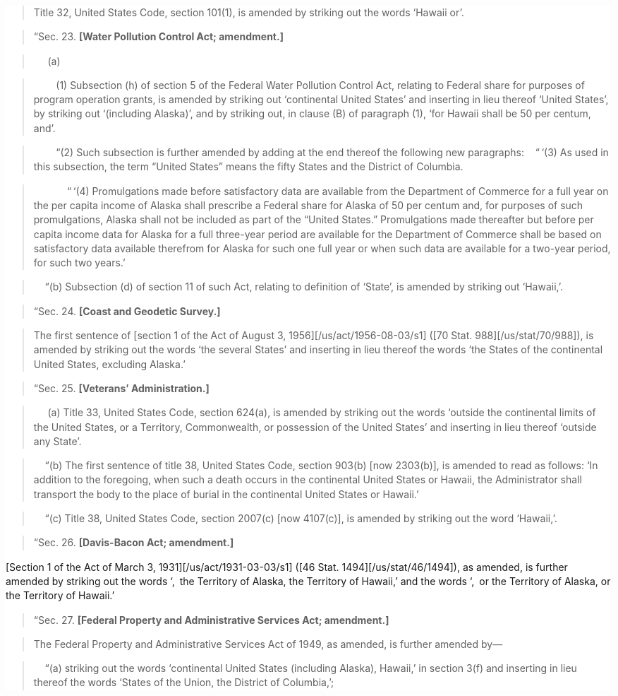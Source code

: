 >  Title 32, United States Code, section 101(1), is amended by striking out the words ‘Hawaii or’.

> “Sec. 23. __\[Water Pollution Control Act; amendment.\]__ 

>      (a)

>         (1) Subsection (h) of section 5 of the Federal Water Pollution Control Act, relating to Federal share for purposes of program operation grants, is amended by striking out ‘continental United States’ and inserting in lieu thereof ‘United States’, by striking out ‘(including Alaska)’, and by striking out, in clause (B) of paragraph (1), ‘for Hawaii shall be 50 per centum, and’.

>         “(2) Such subsection is further amended by adding at the end thereof the following new paragraphs:    “ ‘(3) As used in this subsection, the term “United States” means the fifty States and the District of Columbia.

>             “ ‘(4) Promulgations made before satisfactory data are available from the Department of Commerce for a full year on the per capita income of Alaska shall prescribe a Federal share for Alaska of 50 per centum and, for purposes of such promulgations, Alaska shall not be included as part of the “United States.” Promulgations made thereafter but before per capita income data for Alaska for a full three-year period are available for the Department of Commerce shall be based on satisfactory data available therefrom for Alaska for such one full year or when such data are available for a two-year period, for such two years.’

>     “(b) Subsection (d) of section 11 of such Act, relating to definition of ‘State’, is amended by striking out ‘Hawaii,’.

> “Sec. 24. __\[Coast and Geodetic Survey.\]__ 

>  The first sentence of [section 1 of the Act of August 3, 1956][/us/act/1956-08-03/s1] ([70 Stat. 988][/us/stat/70/988]), is amended by striking out the words ‘the several States’ and inserting in lieu thereof the words ‘the States of the continental United States, excluding Alaska.’

> “Sec. 25. __\[Veterans’ Administration.\]__ 

>      (a) Title 33, United States Code, section 624(a), is amended by striking out the words ‘outside the continental limits of the United States, or a Territory, Commonwealth, or possession of the United States’ and inserting in lieu thereof ‘outside any State’.

>     “(b) The first sentence of title 38, United States Code, section 903(b) \[now 2303(b)\], is amended to read as follows: ‘In addition to the foregoing, when such a death occurs in the continental United States or Hawaii, the Administrator shall transport the body to the place of burial in the continental United States or Hawaii.’

>     “(c) Title 38, United States Code, section 2007(c) \[now 4107(c)\], is amended by striking out the word ‘Hawaii,’.

> “Sec. 26. __\[Davis-Bacon Act; amendment.\]__ 

 [Section 1 of the Act of March 3, 1931][/us/act/1931-03-03/s1] ([46 Stat. 1494][/us/stat/46/1494]), as amended, is further amended by striking out the words ‘, the Territory of Alaska, the Territory of Hawaii,’ and the words ‘, or the Territory of Alaska, or the Territory of Hawaii.’

> “Sec. 27. __\[Federal Property and Administrative Services Act; amendment.\]__ 

>  The Federal Property and Administrative Services Act of 1949, as amended, is further amended by—

>     “(a) striking out the words ‘continental United States (including Alaska), Hawaii,’ in section 3(f) and inserting in lieu thereof the words ‘States of the Union, the District of Columbia,’;
